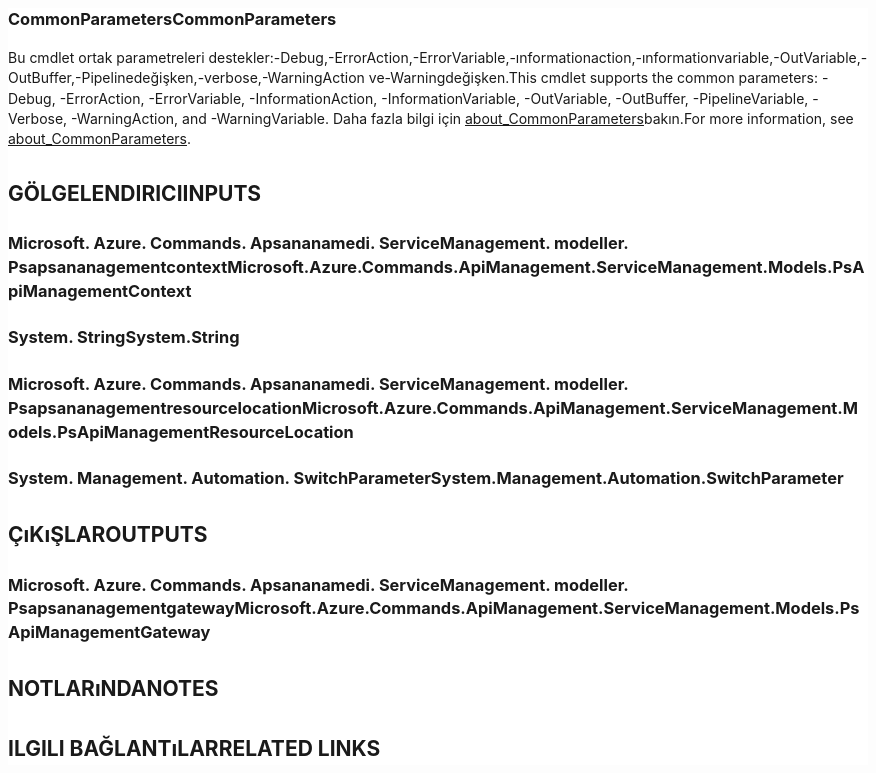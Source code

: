 ### <span data-ttu-id="349e7-141">CommonParameters</span><span class="sxs-lookup"><span data-stu-id="349e7-141">CommonParameters</span></span>
<span data-ttu-id="349e7-142">Bu cmdlet ortak parametreleri destekler:-Debug,-ErrorAction,-ErrorVariable,-ınformationaction,-ınformationvariable,-OutVariable,-OutBuffer,-Pipelinedeğişken,-verbose,-WarningAction ve-Warningdeğişken.</span><span class="sxs-lookup"><span data-stu-id="349e7-142">This cmdlet supports the common parameters: -Debug, -ErrorAction, -ErrorVariable, -InformationAction, -InformationVariable, -OutVariable, -OutBuffer, -PipelineVariable, -Verbose, -WarningAction, and -WarningVariable.</span></span> <span data-ttu-id="349e7-143">Daha fazla bilgi için [about_CommonParameters](http://go.microsoft.com/fwlink/?LinkID=113216)bakın.</span><span class="sxs-lookup"><span data-stu-id="349e7-143">For more information, see [about_CommonParameters](http://go.microsoft.com/fwlink/?LinkID=113216).</span></span>

## <span data-ttu-id="349e7-144">GÖLGELENDIRICI</span><span class="sxs-lookup"><span data-stu-id="349e7-144">INPUTS</span></span>

### <span data-ttu-id="349e7-145">Microsoft. Azure. Commands. Apsananamedi. ServiceManagement. modeller. Psapsananagementcontext</span><span class="sxs-lookup"><span data-stu-id="349e7-145">Microsoft.Azure.Commands.ApiManagement.ServiceManagement.Models.PsApiManagementContext</span></span>

### <span data-ttu-id="349e7-146">System. String</span><span class="sxs-lookup"><span data-stu-id="349e7-146">System.String</span></span>

### <span data-ttu-id="349e7-147">Microsoft. Azure. Commands. Apsananamedi. ServiceManagement. modeller. Psapsananagementresourcelocation</span><span class="sxs-lookup"><span data-stu-id="349e7-147">Microsoft.Azure.Commands.ApiManagement.ServiceManagement.Models.PsApiManagementResourceLocation</span></span>

### <span data-ttu-id="349e7-148">System. Management. Automation. SwitchParameter</span><span class="sxs-lookup"><span data-stu-id="349e7-148">System.Management.Automation.SwitchParameter</span></span>

## <span data-ttu-id="349e7-149">ÇıKıŞLAR</span><span class="sxs-lookup"><span data-stu-id="349e7-149">OUTPUTS</span></span>

### <span data-ttu-id="349e7-150">Microsoft. Azure. Commands. Apsananamedi. ServiceManagement. modeller. Psapsananagementgateway</span><span class="sxs-lookup"><span data-stu-id="349e7-150">Microsoft.Azure.Commands.ApiManagement.ServiceManagement.Models.PsApiManagementGateway</span></span>

## <span data-ttu-id="349e7-151">NOTLARıNDA</span><span class="sxs-lookup"><span data-stu-id="349e7-151">NOTES</span></span>

## <span data-ttu-id="349e7-152">ILGILI BAĞLANTıLAR</span><span class="sxs-lookup"><span data-stu-id="349e7-152">RELATED LINKS</span></span>
